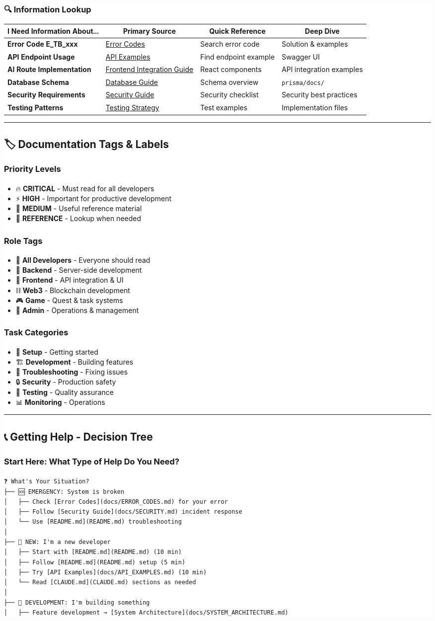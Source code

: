 ### **🔍 Information Lookup**

| I Need Information About... | Primary Source | Quick Reference | Deep Dive |
|-----------------------------|----------------|-----------------|-----------|
| **Error Code E_TB_xxx** | [Error Codes](docs/ERROR_CODES.md) | Search error code | Solution & examples |
| **API Endpoint Usage** | [API Examples](docs/API_EXAMPLES.md) | Find endpoint example | Swagger UI |
| **AI Route Implementation** | [Frontend Integration Guide](FRONTEND_INTEGRATION_GUIDE.md) | React components | API integration examples |
| **Database Schema** | [Database Guide](docs/DATABASE.md) | Schema overview | `prisma/docs/` |
| **Security Requirements** | [Security Guide](docs/SECURITY.md) | Security checklist | Security best practices |
| **Testing Patterns** | [Testing Strategy](docs/TESTING_STRATEGY.md) | Test examples | Implementation files |

---

## 🏷️ **Documentation Tags & Labels**

### **Priority Levels**
- 🔥 **CRITICAL** - Must read for all developers
- ⚡ **HIGH** - Important for productive development  
- 📖 **MEDIUM** - Useful reference material
- 📘 **REFERENCE** - Lookup when needed

### **Role Tags**
- 👥 **All Developers** - Everyone should read
- 🔧 **Backend** - Server-side development
- 📱 **Frontend** - API integration & UI
- ⛓️ **Web3** - Blockchain development
- 🎮 **Game** - Quest & task systems
- 👑 **Admin** - Operations & management

### **Task Categories**
- 🚀 **Setup** - Getting started
- 🏗️ **Development** - Building features
- 🔧 **Troubleshooting** - Fixing issues
- 🔒 **Security** - Production safety
- 🧪 **Testing** - Quality assurance
- 📊 **Monitoring** - Operations

---

## 📞 **Getting Help - Decision Tree**

### **Start Here: What Type of Help Do You Need?**

```
❓ What's Your Situation?
├── 🆘 EMERGENCY: System is broken
│   ├── Check [Error Codes](docs/ERROR_CODES.md) for your error
│   ├── Follow [Security Guide](docs/SECURITY.md) incident response
│   └── Use [README.md](README.md) troubleshooting
│
├── 🚀 NEW: I'm a new developer  
│   ├── Start with [README.md](README.md) (10 min)
│   ├── Follow [README.md](README.md) setup (5 min)
│   ├── Try [API Examples](docs/API_EXAMPLES.md) (10 min)
│   └── Read [CLAUDE.md](CLAUDE.md) sections as needed
│
├── 🔧 DEVELOPMENT: I'm building something
│   ├── Feature development → [System Architecture](docs/SYSTEM_ARCHITECTURE.md)
```